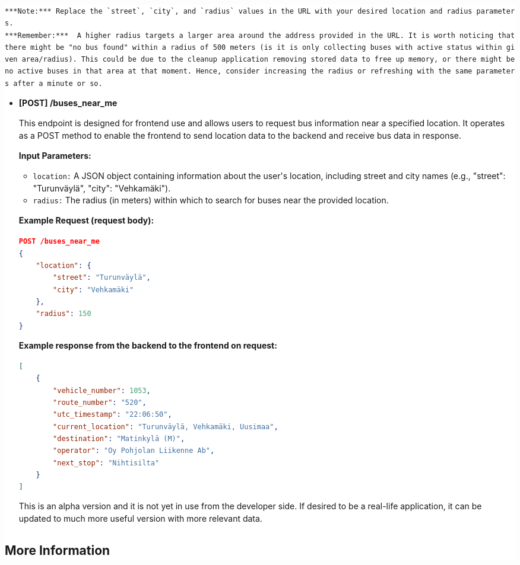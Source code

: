     ***Note:*** Replace the `street`, `city`, and `radius` values in the URL with your desired location and radius parameters.  
    ***Remember:***  A higher radius targets a larger area around the address provided in the URL. It is worth noticing that there might be "no bus found" within a radius of 500 meters (is it is only collecting buses with active status within given area/radius). This could be due to the cleanup application removing stored data to free up memory, or there might be no active buses in that area at that moment. Hence, consider increasing the radius or refreshing with the same parameters after a minute or so.

- **[POST] /buses_near_me**  

    This endpoint is designed for frontend use and allows users to request bus information near a specified location.
    It operates as a POST method to enable the frontend to send location data to the backend and receive bus data in response.

    **Input Parameters:**   
  
    - `location:` A JSON object containing information about the user's location, including street and city names (e.g., "street": "Turunväylä",  "city": "Vehkamäki"). 
    - `radius:` The radius (in meters) within which to search for buses near the provided location.  

    **Example Request (request body):**
    ```json
    POST /buses_near_me
    {
        "location": {
            "street": "Turunväylä",
            "city": "Vehkamäki"
        },
        "radius": 150
    }
    ```  

    **Example response from the backend to the frontend on request:**  
    ```json
    [
        {
            "vehicle_number": 1053,
            "route_number": "520",
            "utc_timestamp": "22:06:50",
            "current_location": "Turunväylä, Vehkamäki, Uusimaa",
            "destination": "Matinkylä (M)",
            "operator": "Oy Pohjolan Liikenne Ab",
            "next_stop": "Nihtisilta"
        }
    ]
    ```

    This is an alpha version and it is not yet in use from the developer side. If desired to be a real-life application, it can be updated to much more useful version with more relevant data.

## More Information <a name="more-information"></a>
